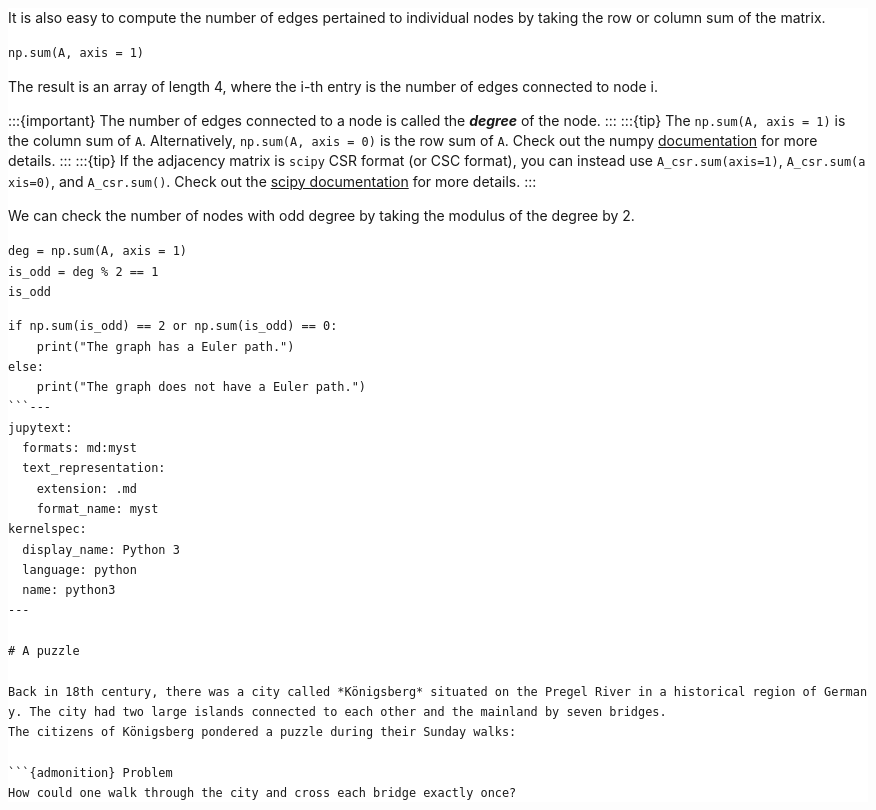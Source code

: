 It is also easy to compute the number of edges pertained to individual nodes by taking the row or column sum of the matrix.
```{code-cell} ipython3
np.sum(A, axis = 1)
```
The result is an array of length 4, where the i-th entry is the number of edges connected to node i.

:::{important}
The number of edges connected to a node is called the ***degree*** of the node.
:::
:::{tip}
The `np.sum(A, axis = 1)` is the column sum of `A`. Alternatively, `np.sum(A, axis = 0)` is the row sum of `A`.
Check out the numpy [documentation](https://numpy.org/doc/stable/reference/generated/numpy.sum.html) for more details.
:::
:::{tip}
If the adjacency matrix is `scipy` CSR format (or CSC format), you can instead use `A_csr.sum(axis=1)`, `A_csr.sum(axis=0)`, and `A_csr.sum()`.
Check out the [scipy documentation](https://docs.scipy.org/doc/scipy/reference/generated/scipy.sparse.csr_matrix.html#scipy.sparse.csr_matrix) for more details.
:::

We can check the number of nodes with odd degree by taking the modulus of the degree by 2.
```{code-cell} ipython3
deg = np.sum(A, axis = 1)
is_odd = deg % 2 == 1
is_odd
```
```{code-cell} ipython3
if np.sum(is_odd) == 2 or np.sum(is_odd) == 0:
    print("The graph has a Euler path.")
else:
    print("The graph does not have a Euler path.")
```---
jupytext:
  formats: md:myst
  text_representation:
    extension: .md
    format_name: myst
kernelspec:
  display_name: Python 3
  language: python
  name: python3
---

# A puzzle

Back in 18th century, there was a city called *Königsberg* situated on the Pregel River in a historical region of Germany. The city had two large islands connected to each other and the mainland by seven bridges.
The citizens of Königsberg pondered a puzzle during their Sunday walks:

```{admonition} Problem
How could one walk through the city and cross each bridge exactly once?
```
